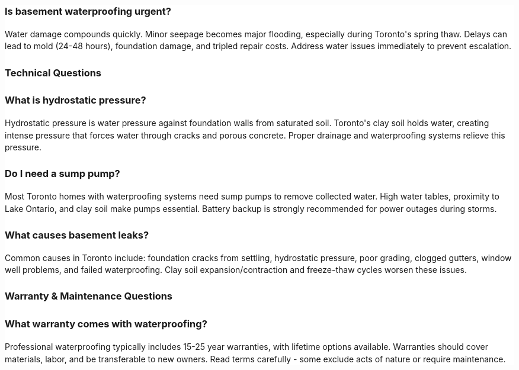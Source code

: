 <div itemscope itemprop="mainEntity" itemtype="https://schema.org/Question">
<h3 itemprop="name">Is basement waterproofing urgent?</h3>
<div itemscope itemprop="acceptedAnswer" itemtype="https://schema.org/Answer">
<div itemprop="text">
Water damage compounds quickly. Minor seepage becomes major flooding, especially during Toronto's spring thaw. Delays can lead to mold (24-48 hours), foundation damage, and tripled repair costs. Address water issues immediately to prevent escalation.
</div>
</div>
</div>

### Technical Questions

<div itemscope itemprop="mainEntity" itemtype="https://schema.org/Question">
<h3 itemprop="name">What is hydrostatic pressure?</h3>
<div itemscope itemprop="acceptedAnswer" itemtype="https://schema.org/Answer">
<div itemprop="text">
Hydrostatic pressure is water pressure against foundation walls from saturated soil. Toronto's clay soil holds water, creating intense pressure that forces water through cracks and porous concrete. Proper drainage and waterproofing systems relieve this pressure.
</div>
</div>
</div>

<div itemscope itemprop="mainEntity" itemtype="https://schema.org/Question">
<h3 itemprop="name">Do I need a sump pump?</h3>
<div itemscope itemprop="acceptedAnswer" itemtype="https://schema.org/Answer">
<div itemprop="text">
Most Toronto homes with waterproofing systems need sump pumps to remove collected water. High water tables, proximity to Lake Ontario, and clay soil make pumps essential. Battery backup is strongly recommended for power outages during storms.
</div>
</div>
</div>

<div itemscope itemprop="mainEntity" itemtype="https://schema.org/Question">
<h3 itemprop="name">What causes basement leaks?</h3>
<div itemscope itemprop="acceptedAnswer" itemtype="https://schema.org/Answer">
<div itemprop="text">
Common causes in Toronto include: foundation cracks from settling, hydrostatic pressure, poor grading, clogged gutters, window well problems, and failed waterproofing. Clay soil expansion/contraction and freeze-thaw cycles worsen these issues.
</div>
</div>
</div>

### Warranty & Maintenance Questions

<div itemscope itemprop="mainEntity" itemtype="https://schema.org/Question">
<h3 itemprop="name">What warranty comes with waterproofing?</h3>
<div itemscope itemprop="acceptedAnswer" itemtype="https://schema.org/Answer">
<div itemprop="text">
Professional waterproofing typically includes 15-25 year warranties, with lifetime options available. Warranties should cover materials, labor, and be transferable to new owners. Read terms carefully - some exclude acts of nature or require maintenance.
</div>
</div>
</div>
